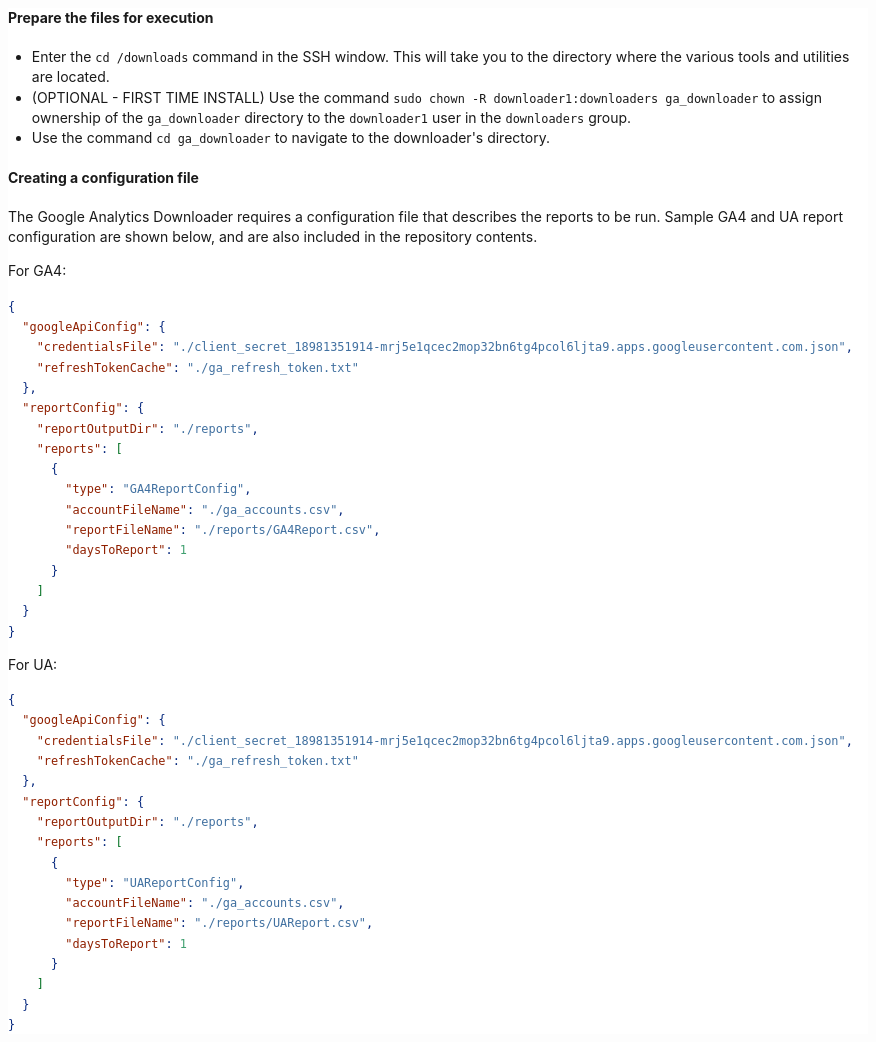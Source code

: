 #### Prepare the files for execution
- Enter the `cd /downloads` command in the SSH window.  This will take you to the directory where the various tools and utilities are located.
- (OPTIONAL - FIRST TIME INSTALL) Use the command `sudo chown -R downloader1:downloaders ga_downloader` to assign ownership of the `ga_downloader` directory to the `downloader1` user in the `downloaders` group.
- Use the command `cd ga_downloader` to navigate to the downloader's directory.

#### Creating a configuration file
The Google Analytics Downloader requires a configuration file that describes the reports to be run. Sample GA4 and UA report configuration are shown below, and are also included in the repository contents.

For GA4:

```json
{
  "googleApiConfig": {
    "credentialsFile": "./client_secret_18981351914-mrj5e1qcec2mop32bn6tg4pcol6ljta9.apps.googleusercontent.com.json",
    "refreshTokenCache": "./ga_refresh_token.txt"
  },
  "reportConfig": {
    "reportOutputDir": "./reports",
    "reports": [
      {
        "type": "GA4ReportConfig",
        "accountFileName": "./ga_accounts.csv",
        "reportFileName": "./reports/GA4Report.csv",
        "daysToReport": 1
      }
    ]
  }
}
```

For UA:

```json
{
  "googleApiConfig": {
    "credentialsFile": "./client_secret_18981351914-mrj5e1qcec2mop32bn6tg4pcol6ljta9.apps.googleusercontent.com.json",
    "refreshTokenCache": "./ga_refresh_token.txt"
  },
  "reportConfig": {
    "reportOutputDir": "./reports",
    "reports": [
      {
        "type": "UAReportConfig",
        "accountFileName": "./ga_accounts.csv",
        "reportFileName": "./reports/UAReport.csv",
        "daysToReport": 1
      }
    ]
  }
}
```
